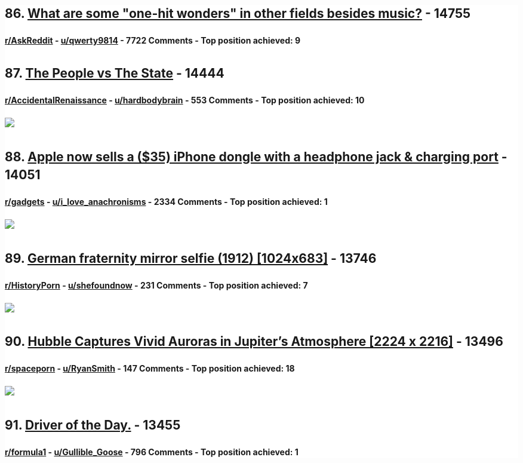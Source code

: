## 86. [What are some "one-hit wonders" in other fields besides music?](http://reddit.com/r/AskReddit/comments/73iwyy/what_are_some_onehit_wonders_in_other_fields/) - 14755
#### [r/AskReddit](http://reddit.com/r/AskReddit) - [u/qwerty9814](http://reddit.com/u/qwerty9814) - 7722 Comments - Top position achieved: 9

## 87. [The People vs The State](http://reddit.com/r/AccidentalRenaissance/comments/73o0c9/the_people_vs_the_state/) - 14444
#### [r/AccidentalRenaissance](http://reddit.com/r/AccidentalRenaissance) - [u/hardbodybrain](http://reddit.com/u/hardbodybrain) - 553 Comments - Top position achieved: 10

<a href="https://i.redd.it/uar5vql41apz.jpg"><img src="https://b.thumbs.redditmedia.com/vnd_ApygKM4hTZK6IuSUcZU6wGf01U4LqI1LZD7O7Sk.jpg"></img></a>

## 88. [Apple now sells a ($35) iPhone dongle with a headphone jack &amp; charging port](http://reddit.com/r/gadgets/comments/73pcqh/apple_now_sells_a_35_iphone_dongle_with_a/) - 14051
#### [r/gadgets](http://reddit.com/r/gadgets) - [u/i_love_anachronisms](http://reddit.com/u/i_love_anachronisms) - 2334 Comments - Top position achieved: 1

<a href="https://www.theverge.com/circuitbreaker/2017/10/1/16393078/apple-belkin-rockstar-iphone-adapter-headphone-lightning"><img src="https://b.thumbs.redditmedia.com/Igk_eHEGoPT43HsFCggfbAH-6jaW3tw2RwyOPeuQAyM.jpg"></img></a>

## 89. [German fraternity mirror selfie (1912) [1024x683]](http://reddit.com/r/HistoryPorn/comments/73l42b/german_fraternity_mirror_selfie_1912_1024x683/) - 13746
#### [r/HistoryPorn](http://reddit.com/r/HistoryPorn) - [u/shefoundnow](http://reddit.com/u/shefoundnow) - 231 Comments - Top position achieved: 7

<a href="https://i.redd.it/zk22b96vd7pz.jpg"><img src="https://b.thumbs.redditmedia.com/7rZGaQpLhcCC-2k-U_4ccuQKrJpfr22sCr7BgLBw3og.jpg"></img></a>

## 90. [Hubble Captures Vivid Auroras in Jupiter’s Atmosphere [2224 x 2216]](http://reddit.com/r/spaceporn/comments/73lyob/hubble_captures_vivid_auroras_in_jupiters/) - 13496
#### [r/spaceporn](http://reddit.com/r/spaceporn) - [u/RyanSmith](http://reddit.com/u/RyanSmith) - 147 Comments - Top position achieved: 18

<a href="https://images-assets.nasa.gov/image/hubble-captures-vivid-auroras-in-jupiters-atmosphere_28000029525_o/hubble-captures-vivid-auroras-in-jupiters-atmosphere_28000029525_o~orig.jpg"><img src="https://b.thumbs.redditmedia.com/xSQOTCmYG5VnHWON-61ug3b29MVXcn6RQHAlKTPPdmQ.jpg"></img></a>

## 91. [Driver of the Day.](http://reddit.com/r/formula1/comments/73klbx/driver_of_the_day/) - 13455
#### [r/formula1](http://reddit.com/r/formula1) - [u/Gullible_Goose](http://reddit.com/u/Gullible_Goose) - 796 Comments - Top position achieved: 1
